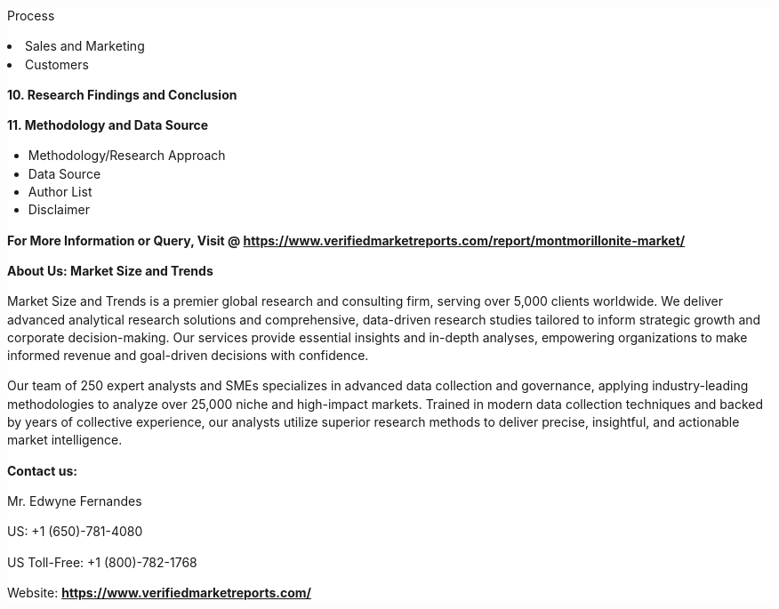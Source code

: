 Process</li><li>Sales and Marketing</li><li>Customers</li></ul><p><strong>10. Research Findings and Conclusion</strong></p><p><strong>11. Methodology and Data Source</strong></p><ul><li>Methodology/Research Approach</li><li>Data Source</li><li>Author List</li><li>Disclaimer</li></ul></p><p><strong>For More Information or Query, Visit @ <a href="https://www.verifiedmarketreports.com/report/montmorillonite-market/">https://www.verifiedmarketreports.com/report/montmorillonite-market/</a></strong></p><p><strong>About Us: Market Size and Trends</strong></p><p>Market Size and Trends is a premier global research and consulting firm, serving over 5,000 clients worldwide. We deliver advanced analytical research solutions and comprehensive, data-driven research studies tailored to inform strategic growth and corporate decision-making. Our services provide essential insights and in-depth analyses, empowering organizations to make informed revenue and goal-driven decisions with confidence.</p><p>Our team of 250 expert analysts and SMEs specializes in advanced data collection and governance, applying industry-leading methodologies to analyze over 25,000 niche and high-impact markets. Trained in modern data collection techniques and backed by years of collective experience, our analysts utilize superior research methods to deliver precise, insightful, and actionable market intelligence.</p><p><strong>Contact us:</strong></p><p>Mr. Edwyne Fernandes</p><p>US: +1 (650)-781-4080</p><p>US Toll-Free: +1 (800)-782-1768</p><p>Website: <strong><a href="https://www.verifiedmarketreports.com/">https://www.verifiedmarketreports.com/</a></strong></p>
